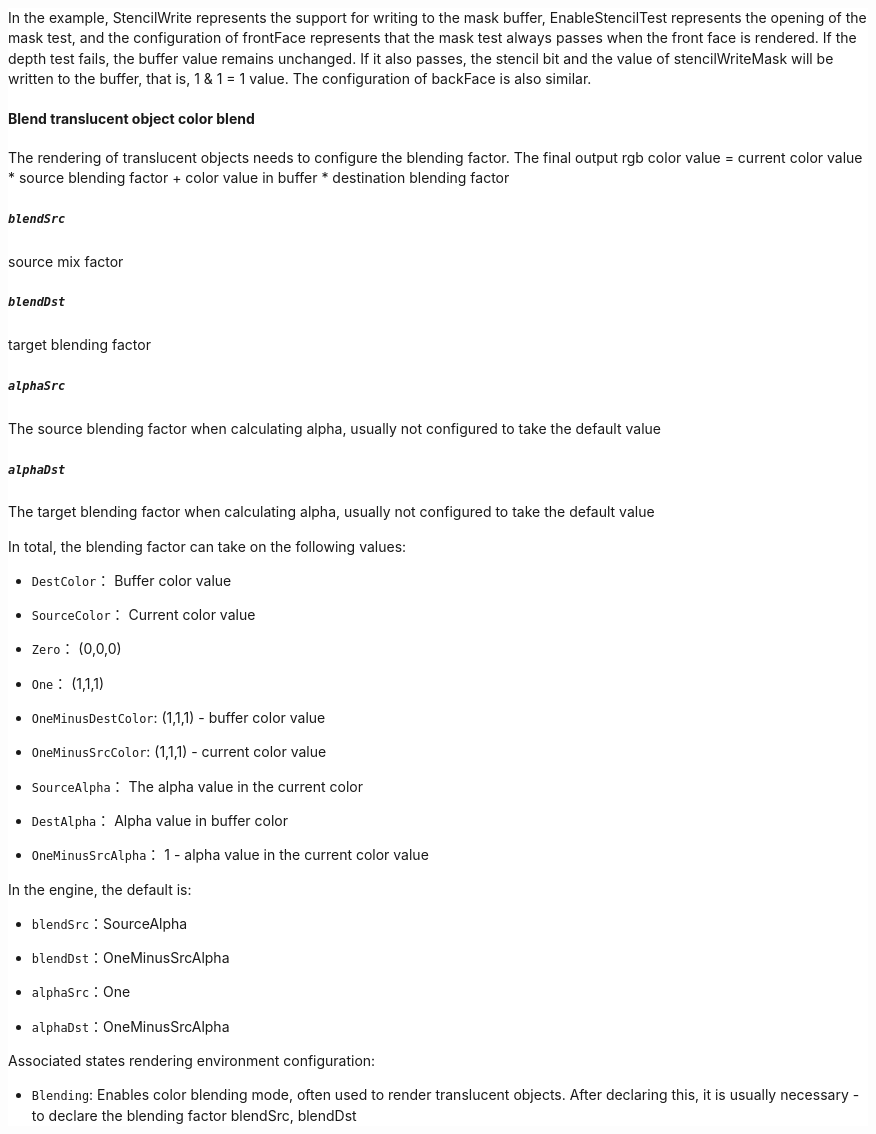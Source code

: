 In the example, StencilWrite represents the support for writing to the mask buffer, EnableStencilTest represents the opening of the mask test, and the configuration of frontFace represents that the mask test always passes when the front face is rendered. If the depth test fails, the buffer value remains unchanged. If it also passes, the stencil bit and the value of stencilWriteMask will be written to the buffer, that is, 1 & 1 = 1 value. The configuration of backFace is also similar.

#### Blend translucent object color blend

The rendering of translucent objects needs to configure the blending factor. The final output rgb color value = current color value * source blending factor + color value in buffer * destination blending factor

##### `blendSrc`

source mix factor

##### `blendDst`

target blending factor

##### `alphaSrc`

The source blending factor when calculating alpha, usually not configured to take the default value

##### `alphaDst`

The target blending factor when calculating alpha, usually not configured to take the default value

In total, the blending factor can take on the following values:

- `DestColor`： Buffer color value

- `SourceColor`： Current color value

- `Zero`： (0,0,0)

- `One`： (1,1,1)

- `OneMinusDestColor`: (1,1,1) - buffer color value

- `OneMinusSrcColor`: (1,1,1) - current color value

- `SourceAlpha`： The alpha value in the current color

- `DestAlpha`： Alpha value in buffer color

- `OneMinusSrcAlpha`： 1 - alpha value in the current color value

In the engine, the default is:

- `blendSrc`：SourceAlpha

- `blendDst`：OneMinusSrcAlpha

- `alphaSrc`：One

- `alphaDst`：OneMinusSrcAlpha

Associated states rendering environment configuration:

- `Blending`: Enables color blending mode, often used to render translucent objects. After declaring this, it is usually necessary - to declare the blending factor blendSrc, blendDst
